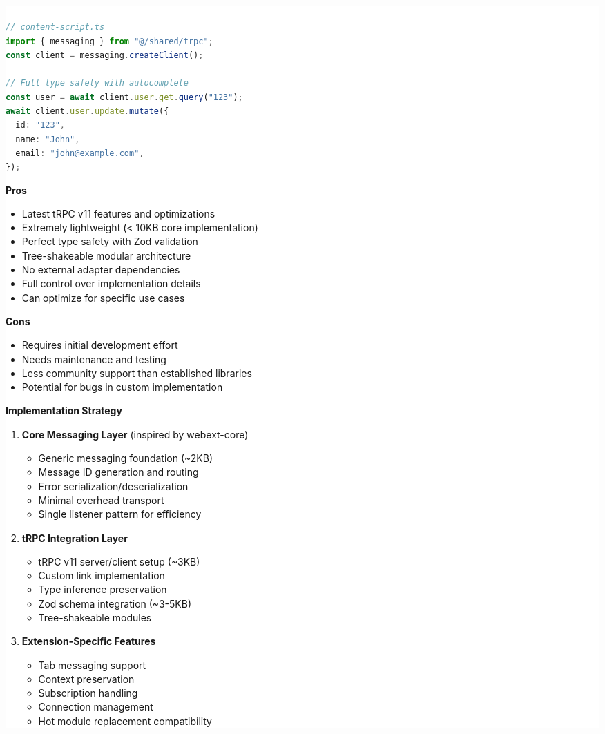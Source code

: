 ```typescript

// content-script.ts
import { messaging } from "@/shared/trpc";
const client = messaging.createClient();

// Full type safety with autocomplete
const user = await client.user.get.query("123");
await client.user.update.mutate({
  id: "123",
  name: "John",
  email: "john@example.com",
});
```

**Pros**

- Latest tRPC v11 features and optimizations
- Extremely lightweight (< 10KB core implementation)
- Perfect type safety with Zod validation
- Tree-shakeable modular architecture
- No external adapter dependencies
- Full control over implementation details
- Can optimize for specific use cases

**Cons**

- Requires initial development effort
- Needs maintenance and testing
- Less community support than established libraries
- Potential for bugs in custom implementation

**Implementation Strategy**

1. **Core Messaging Layer** (inspired by webext-core)
   - Generic messaging foundation (~2KB)
   - Message ID generation and routing
   - Error serialization/deserialization
   - Minimal overhead transport
   - Single listener pattern for efficiency

2. **tRPC Integration Layer**
   - tRPC v11 server/client setup (~3KB)
   - Custom link implementation
   - Type inference preservation
   - Zod schema integration (~3-5KB)
   - Tree-shakeable modules

3. **Extension-Specific Features**
   - Tab messaging support
   - Context preservation
   - Subscription handling
   - Connection management
   - Hot module replacement compatibility
